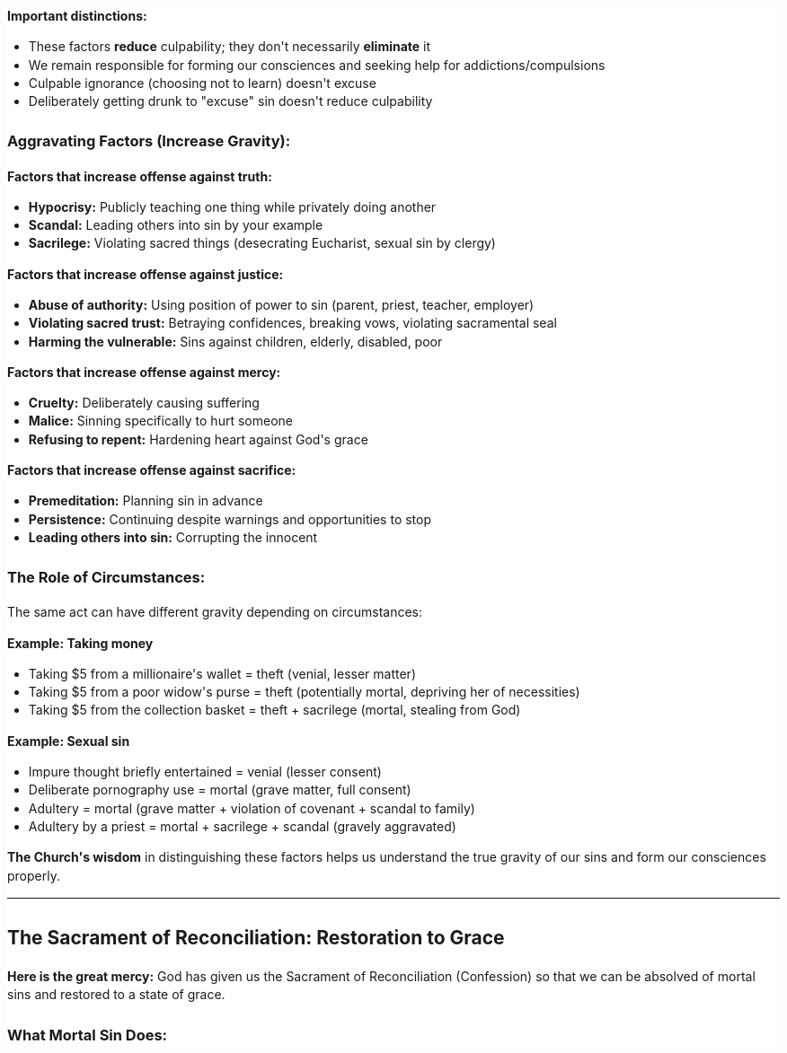 **Important distinctions:**
- These factors **reduce** culpability; they don't necessarily **eliminate** it
- We remain responsible for forming our consciences and seeking help for addictions/compulsions
- Culpable ignorance (choosing not to learn) doesn't excuse
- Deliberately getting drunk to "excuse" sin doesn't reduce culpability

### **Aggravating Factors (Increase Gravity):**

**Factors that increase offense against truth:**
- **Hypocrisy:** Publicly teaching one thing while privately doing another
- **Scandal:** Leading others into sin by your example
- **Sacrilege:** Violating sacred things (desecrating Eucharist, sexual sin by clergy)

**Factors that increase offense against justice:**
- **Abuse of authority:** Using position of power to sin (parent, priest, teacher, employer)
- **Violating sacred trust:** Betraying confidences, breaking vows, violating sacramental seal
- **Harming the vulnerable:** Sins against children, elderly, disabled, poor

**Factors that increase offense against mercy:**
- **Cruelty:** Deliberately causing suffering
- **Malice:** Sinning specifically to hurt someone
- **Refusing to repent:** Hardening heart against God's grace

**Factors that increase offense against sacrifice:**
- **Premeditation:** Planning sin in advance
- **Persistence:** Continuing despite warnings and opportunities to stop
- **Leading others into sin:** Corrupting the innocent

### **The Role of Circumstances:**

The same act can have different gravity depending on circumstances:

**Example: Taking money**
- Taking $5 from a millionaire's wallet = theft (venial, lesser matter)
- Taking $5 from a poor widow's purse = theft (potentially mortal, depriving her of necessities)
- Taking $5 from the collection basket = theft + sacrilege (mortal, stealing from God)

**Example: Sexual sin**
- Impure thought briefly entertained = venial (lesser consent)
- Deliberate pornography use = mortal (grave matter, full consent)
- Adultery = mortal (grave matter + violation of covenant + scandal to family)
- Adultery by a priest = mortal + sacrilege + scandal (gravely aggravated)

**The Church's wisdom** in distinguishing these factors helps us understand the true gravity of our sins and form our consciences properly.

---

## The Sacrament of Reconciliation: Restoration to Grace

**Here is the great mercy:** God has given us the Sacrament of Reconciliation (Confession) so that we can be absolved of mortal sins and restored to a state of grace.

### **What Mortal Sin Does:**
